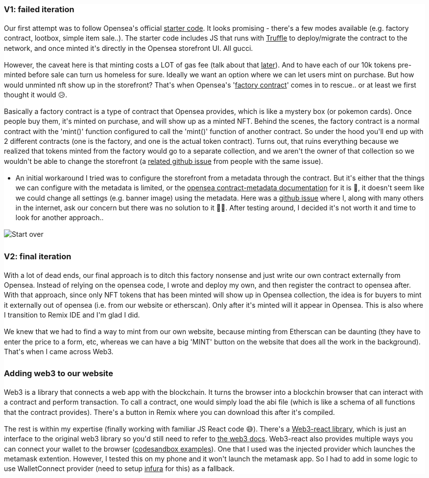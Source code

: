 ### V1: failed iteration
Our first attempt was to follow Opensea's official [starter code](https://github.com/ProjectOpenSea/opensea-creatures). It looks promising - there's a few modes available (e.g. factory contract, lootbox, simple item sale..). The starter code includes JS that runs with [Truffle](http://trufflesuite.com/docs/truffle/getting-started/interacting-with-your-contracts) to deploy/migrate the contract to the network, and once minted it's directly in the Opensea storefront UI. All gucci.

However, the caveat here is that minting costs a LOT of gas fee (talk about that [later](#price)). And to have each of our 10k tokens pre-minted before sale can turn us homeless for sure. Ideally we want an option where we can let users mint on purchase. But how would unminted nft show up in the storefront? That's when Opensea's '[factory contract](https://docs.opensea.io/docs/2-custom-item-sale-contract)' comes in to rescue.. or at least we first thought it would 😥.

Basically a factory contract is a type of contract that Opensea provides, which is like a mystery box (or pokemon cards). Once people buy them, it's minted on purchase, and will show up as a minted NFT. Behind the scenes, the factory contract is a normal contract with the 'mint()' function configured to call the 'mint()' function of another contract. So under the hood you'll end up with 2 different contracts (one is the factory, and one is the actual token contract). Turns out, that ruins everything because we realized that tokens minted from the factory would go to a separate collection, and we aren't the owner of that collection so we wouldn't be able to change the storefront (a [related github issue](https://github.com/ProjectOpenSea/opensea-creatures/issues/123) from people with the same issue).
  - An initial workaround I tried was to configure the storefront from a metadata through the contract. But it's either that the things we can configure with the metadata is limited, or the [opensea contract-metadata documentation](https://docs.opensea.io/docs/contract-level-metadata) for it is 💩, it doesn't seem like we could change all settings (e.g. banner image) using the metadata. Here was a [github issue](https://github.com/ProjectOpenSea/opensea-creatures/issues/92) where I, along with many others in the internet, ask our concern but there was no solution to it 🤷‍♂️. After testing around, I decided it's not worth it and time to look for another approach..

![Start over](/assets/blogAssets/dropping-nft/startover.png "=400x400")

### V2: final iteration
With a lot of dead ends, our final approach is to ditch this factory nonsense and just write our own contract externally from Opensea. Instead of relying on the opensea code, I wrote and deploy my own, and then register the contract to opensea after. With that approach, since only NFT tokens that has been minted will show up in Opensea collection, the idea is for buyers to mint it externally out of opensea (i.e. from our website or etherscan). Only after it's minted will it appear in Opensea. This is also where I transition to Remix IDE and I'm glad I did.

We knew that we had to find a way to mint from our own website, because minting from Etherscan can be daunting (they have to enter the price to a form, etc, whereas we can have a big 'MINT' button on the website that does all the work in the background). That's when I came across Web3.

### Adding web3 to our website
Web3 is a library that connects a web app with the blockchain. It turns the browser into a blockchin browser that can interact with a contract and perform transaction. To call a contract, one would simply load the abi file (which is like a schema of all functions that the contract provides). There's a button in Remix where you can download this after it's compiled.

The rest is within my expertise (finally working with familiar JS React code 😅). There's a [Web3-react library](https://www.npmjs.com/package/web3-react), which is just an interface to the original web3 library so you'd still need to refer to [the web3 docs](https://web3js.readthedocs.io/en/v1.5.2/).
Web3-react also provides multiple ways you can connect your wallet to the browser ([codesandbox examples](https://codesandbox.io/s/github/NoahZinsmeister/web3-react/tree/v6/example?fontsize=14&hidenavigation=1&theme=dark&file=/pages/index.tsx)). One that I used was the injected provider which launches the metamask extention. However,  I tested this on my phone and it won't launch the metamask app. So I had to add in some logic to use WalletConnect provider (need to setup [infura](https://blog.infura.io/getting-started-with-infura-28e41844cc89/) for this) as a fallback.
